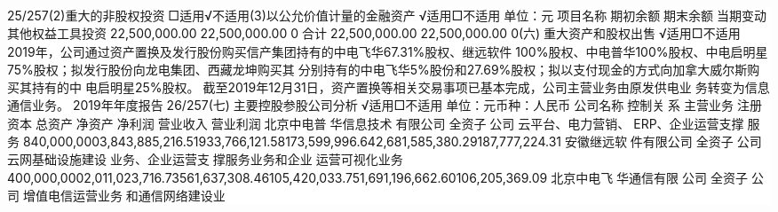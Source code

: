 25/257(2)重大的非股权投资
□适用√不适用(3)以公允价值计量的金融资产
√适用□不适用
单位：元
项目名称
期初余额
期末余额
当期变动
其他权益工具投资
22,500,000.00
22,500,000.00
0
合计
22,500,000.00
22,500,000.00
0(六)
重大资产和股权出售
√适用□不适用
2019年，公司通过资产置换及发行股份购买信产集团持有的中电飞华67.31%股权、继远软件
100%股权、中电普华100%股权、中电启明星75%股权；拟发行股份向龙电集团、西藏龙坤购买其
分别持有的中电飞华5%股份和27.69%股权；拟以支付现金的方式向加拿大威尔斯购买其持有的中
电启明星25%股权。
截至2019年12月31日，资产置换等相关交易事项已基本完成，公司主营业务由原发供电业
务转变为信息通信业务。
2019年年度报告
26/257(七)
主要控股参股公司分析
√适用□不适用
单位：元币种：人民币
公司名称
控制关
系
主营业务
注册资本
总资产
净资产
净利润
营业收入
营业利润
北京中电普
华信息技术
有限公司
全资子
公司
云平台、电力营销、
ERP、企业运营支撑
服务
840,000,0003,843,885,216.51933,766,121.58173,599,996.642,681,585,380.29187,777,224.31
安徽继远软
件有限公司
全资子
公司
云网基础设施建设
业务、企业运营支
撑服务业务和企业
运营可视化业务
400,000,0002,011,023,716.73561,637,308.46105,420,033.751,691,196,662.60106,205,369.09
北京中电飞
华通信有限
公司
全资子
公司
增值电信运营业务
和通信网络建设业
